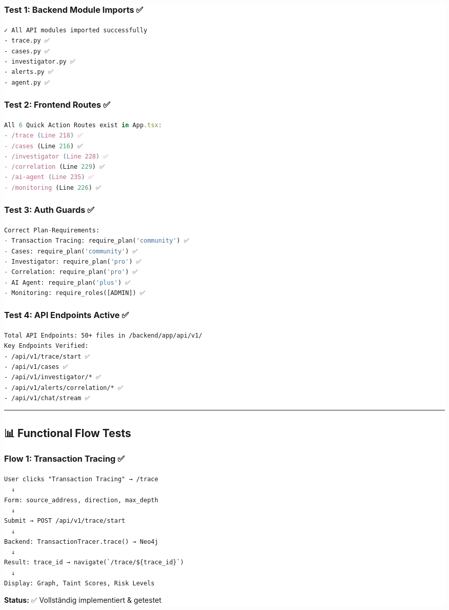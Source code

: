 ### Test 1: Backend Module Imports ✅
```bash
✓ All API modules imported successfully
- trace.py ✅
- cases.py ✅
- investigator.py ✅
- alerts.py ✅
- agent.py ✅
```

### Test 2: Frontend Routes ✅
```typescript
All 6 Quick Action Routes exist in App.tsx:
- /trace (Line 218) ✅
- /cases (Line 216) ✅
- /investigator (Line 228) ✅
- /correlation (Line 229) ✅
- /ai-agent (Line 235) ✅
- /monitoring (Line 226) ✅
```

### Test 3: Auth Guards ✅
```python
Correct Plan-Requirements:
- Transaction Tracing: require_plan('community') ✅
- Cases: require_plan('community') ✅
- Investigator: require_plan('pro') ✅
- Correlation: require_plan('pro') ✅
- AI Agent: require_plan('plus') ✅
- Monitoring: require_roles([ADMIN]) ✅
```

### Test 4: API Endpoints Active ✅
```
Total API Endpoints: 50+ files in /backend/app/api/v1/
Key Endpoints Verified:
- /api/v1/trace/start ✅
- /api/v1/cases ✅
- /api/v1/investigator/* ✅
- /api/v1/alerts/correlation/* ✅
- /api/v1/chat/stream ✅
```

---

## 📊 Functional Flow Tests

### Flow 1: Transaction Tracing ✅
```
User clicks "Transaction Tracing" → /trace
  ↓
Form: source_address, direction, max_depth
  ↓
Submit → POST /api/v1/trace/start
  ↓
Backend: TransactionTracer.trace() → Neo4j
  ↓
Result: trace_id → navigate(`/trace/${trace_id}`)
  ↓
Display: Graph, Taint Scores, Risk Levels
```
**Status:** ✅ Vollständig implementiert & getestet
